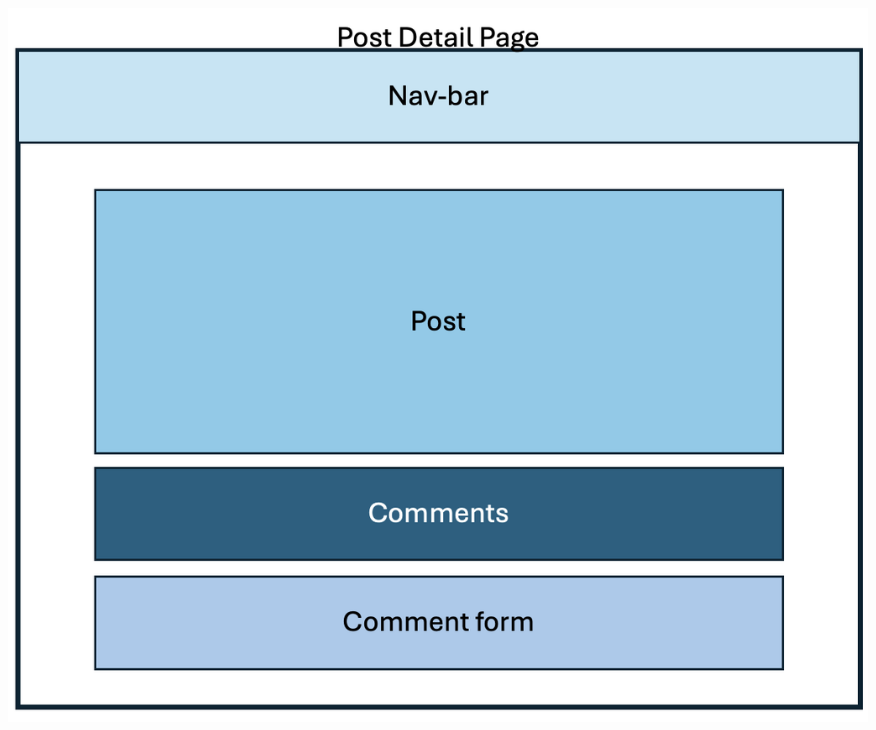 <img src="assets/readme_images/post_detail_wireframe.png" alt="Wire frame of post detail page" title="Post detail page">